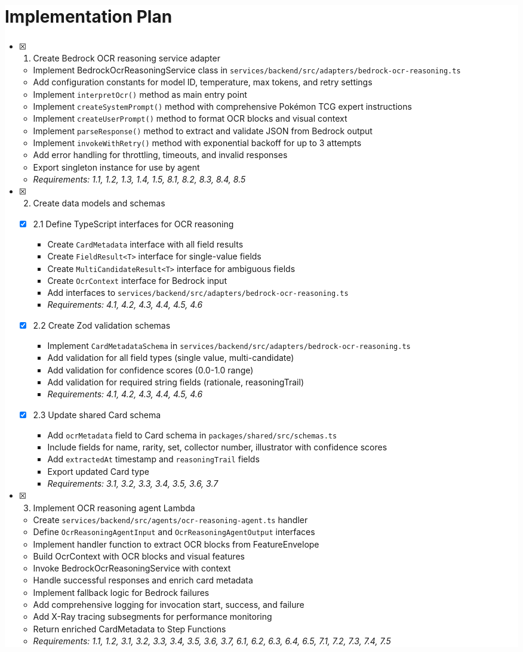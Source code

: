 # Implementation Plan

- [x] 1. Create Bedrock OCR reasoning service adapter
  - Implement BedrockOcrReasoningService class in `services/backend/src/adapters/bedrock-ocr-reasoning.ts`
  - Add configuration constants for model ID, temperature, max tokens, and retry settings
  - Implement `interpretOcr()` method as main entry point
  - Implement `createSystemPrompt()` method with comprehensive Pokémon TCG expert instructions
  - Implement `createUserPrompt()` method to format OCR blocks and visual context
  - Implement `parseResponse()` method to extract and validate JSON from Bedrock output
  - Implement `invokeWithRetry()` method with exponential backoff for up to 3 attempts
  - Add error handling for throttling, timeouts, and invalid responses
  - Export singleton instance for use by agent
  - _Requirements: 1.1, 1.2, 1.3, 1.4, 1.5, 8.1, 8.2, 8.3, 8.4, 8.5_

- [x] 2. Create data models and schemas
  - [x] 2.1 Define TypeScript interfaces for OCR reasoning
    - Create `CardMetadata` interface with all field results
    - Create `FieldResult<T>` interface for single-value fields
    - Create `MultiCandidateResult<T>` interface for ambiguous fields
    - Create `OcrContext` interface for Bedrock input
    - Add interfaces to `services/backend/src/adapters/bedrock-ocr-reasoning.ts`
    - _Requirements: 4.1, 4.2, 4.3, 4.4, 4.5, 4.6_

  - [x] 2.2 Create Zod validation schemas
    - Implement `CardMetadataSchema` in `services/backend/src/adapters/bedrock-ocr-reasoning.ts`
    - Add validation for all field types (single value, multi-candidate)
    - Add validation for confidence scores (0.0-1.0 range)
    - Add validation for required string fields (rationale, reasoningTrail)
    - _Requirements: 4.1, 4.2, 4.3, 4.4, 4.5, 4.6_

  - [x] 2.3 Update shared Card schema
    - Add `ocrMetadata` field to Card schema in `packages/shared/src/schemas.ts`
    - Include fields for name, rarity, set, collector number, illustrator with confidence scores
    - Add `extractedAt` timestamp and `reasoningTrail` fields
    - Export updated Card type
    - _Requirements: 3.1, 3.2, 3.3, 3.4, 3.5, 3.6, 3.7_

- [x] 3. Implement OCR reasoning agent Lambda
  - Create `services/backend/src/agents/ocr-reasoning-agent.ts` handler
  - Define `OcrReasoningAgentInput` and `OcrReasoningAgentOutput` interfaces
  - Implement handler function to extract OCR blocks from FeatureEnvelope
  - Build OcrContext with OCR blocks and visual features
  - Invoke BedrockOcrReasoningService with context
  - Handle successful responses and enrich card metadata
  - Implement fallback logic for Bedrock failures
  - Add comprehensive logging for invocation start, success, and failure
  - Add X-Ray tracing subsegments for performance monitoring
  - Return enriched CardMetadata to Step Functions
  - _Requirements: 1.1, 1.2, 3.1, 3.2, 3.3, 3.4, 3.5, 3.6, 3.7, 6.1, 6.2, 6.3, 6.4, 6.5, 7.1, 7.2, 7.3, 7.4, 7.5_
